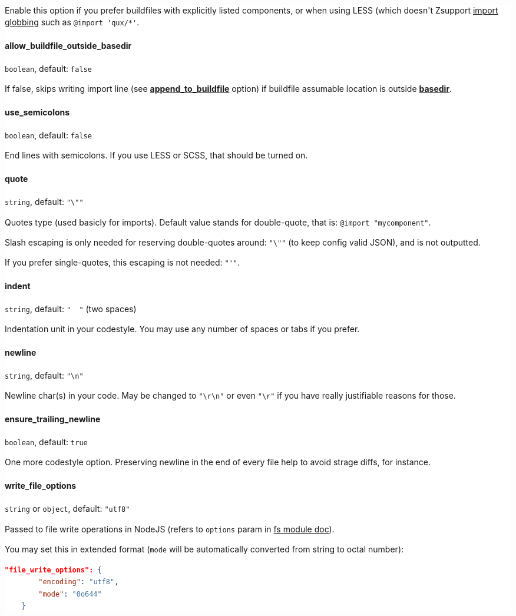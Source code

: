 Enable this option if you prefer buildfiles with explicitly listed components, or when using LESS (which doesn't Zsupport [import globbing](http://stylus-lang.com/docs/import.html#file-globbing) such as `@import 'qux/*'`.


#### allow_buildfile_outside_basedir ####
`boolean`, default: `false`

If false, skips writing import line (see **[append_to_buildfile](#append_to_buildfile)** option) if buildfile assumable location is outside **[basedir](#basedir)**.


#### use_semicolons ####
`boolean`, default: `false`

End lines with semicolons. If you use LESS or SCSS, that should be turned on.


#### quote ####
`string`, default: `"\""`

Quotes type (used basicly for imports). Default value stands for double-quote, that is: ```@import "mycomponent"```.

Slash escaping is only needed for reserving double-quotes around: `"\""` (to keep config valid JSON), and is not outputted.

If you prefer single-quotes, this escaping is not needed: `"'"`.


#### indent ####
`string`, default: `"  "` (two spaces)

Indentation unit in your codestyle. You may use any number of spaces or tabs if you prefer.


#### newline ####
`string`, default: `"\n"`

Newline char(s) in your code. May be changed to `"\r\n"` or even `"\r"` if you have really justifiable reasons for those.


#### ensure_trailing_newline ####
`boolean`, default: `true`

One more codestyle option. Preserving newline in the end of every file help to avoid strage diffs, for instance.


#### write_file_options ####
`string` or `object`, default: `"utf8"`

Passed to file write operations in NodeJS (refers to `options` param in [fs module doc](https://nodejs.org/api/fs.html#fs_fs_writefile_file_data_options_callback)).

You may set this in extended format (`mode` will be automatically converted from string to octal number):
```json
"file_write_options": {
        "encoding": "utf8",
        "mode": "0o644"
    }
```
